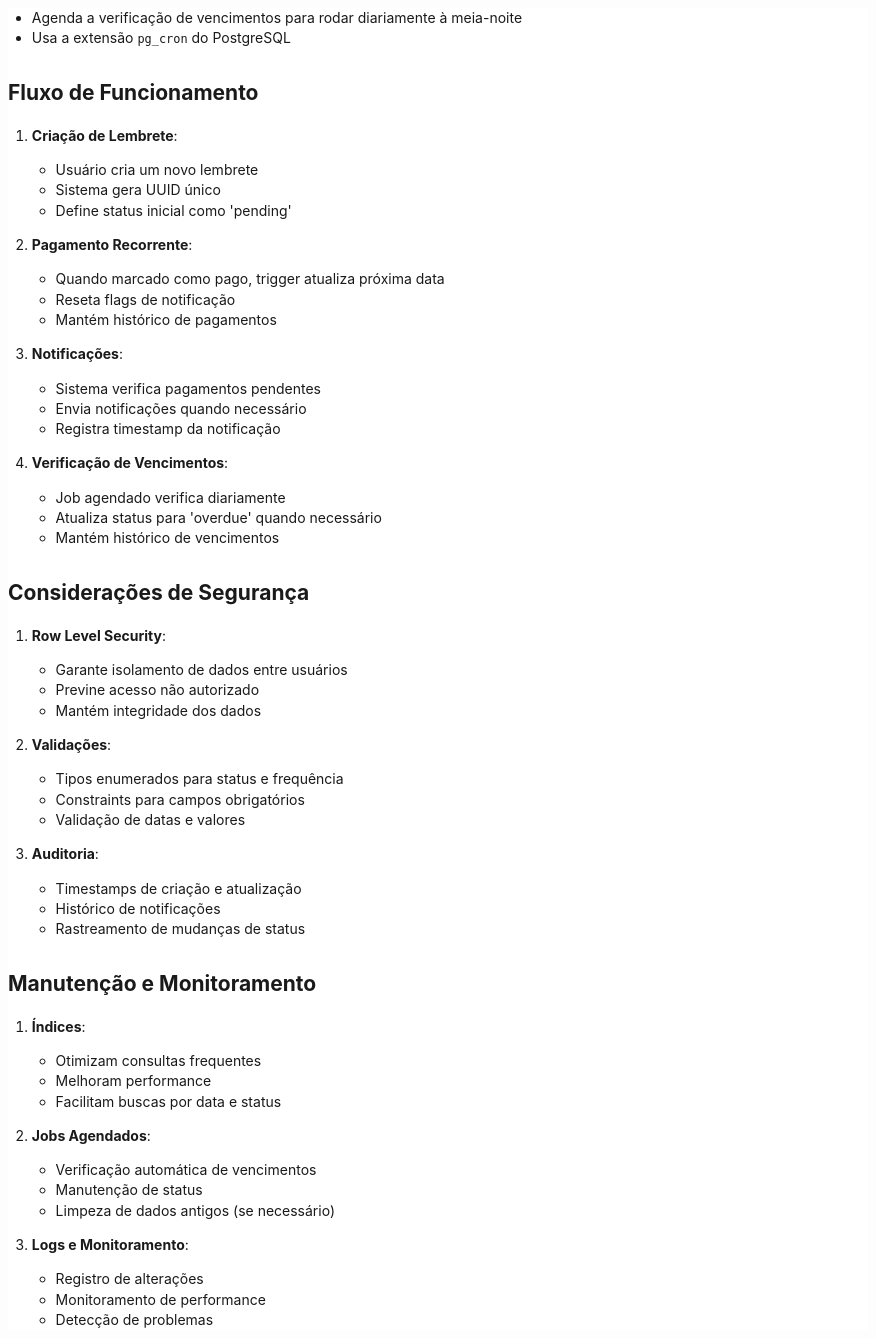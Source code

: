 - Agenda a verificação de vencimentos para rodar diariamente à meia-noite
- Usa a extensão `pg_cron` do PostgreSQL

## Fluxo de Funcionamento

1. **Criação de Lembrete**:

   - Usuário cria um novo lembrete
   - Sistema gera UUID único
   - Define status inicial como 'pending'

2. **Pagamento Recorrente**:

   - Quando marcado como pago, trigger atualiza próxima data
   - Reseta flags de notificação
   - Mantém histórico de pagamentos

3. **Notificações**:

   - Sistema verifica pagamentos pendentes
   - Envia notificações quando necessário
   - Registra timestamp da notificação

4. **Verificação de Vencimentos**:
   - Job agendado verifica diariamente
   - Atualiza status para 'overdue' quando necessário
   - Mantém histórico de vencimentos

## Considerações de Segurança

1. **Row Level Security**:

   - Garante isolamento de dados entre usuários
   - Previne acesso não autorizado
   - Mantém integridade dos dados

2. **Validações**:

   - Tipos enumerados para status e frequência
   - Constraints para campos obrigatórios
   - Validação de datas e valores

3. **Auditoria**:
   - Timestamps de criação e atualização
   - Histórico de notificações
   - Rastreamento de mudanças de status

## Manutenção e Monitoramento

1. **Índices**:

   - Otimizam consultas frequentes
   - Melhoram performance
   - Facilitam buscas por data e status

2. **Jobs Agendados**:

   - Verificação automática de vencimentos
   - Manutenção de status
   - Limpeza de dados antigos (se necessário)

3. **Logs e Monitoramento**:
   - Registro de alterações
   - Monitoramento de performance
   - Detecção de problemas
